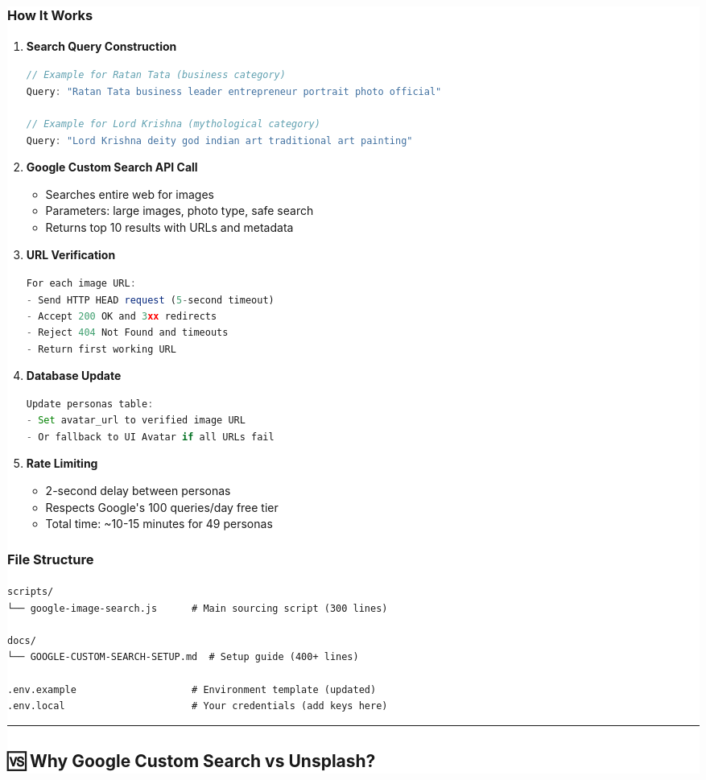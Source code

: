 ### How It Works

1. **Search Query Construction**
   ```javascript
   // Example for Ratan Tata (business category)
   Query: "Ratan Tata business leader entrepreneur portrait photo official"

   // Example for Lord Krishna (mythological category)
   Query: "Lord Krishna deity god indian art traditional art painting"
   ```

2. **Google Custom Search API Call**
   - Searches entire web for images
   - Parameters: large images, photo type, safe search
   - Returns top 10 results with URLs and metadata

3. **URL Verification**
   ```javascript
   For each image URL:
   - Send HTTP HEAD request (5-second timeout)
   - Accept 200 OK and 3xx redirects
   - Reject 404 Not Found and timeouts
   - Return first working URL
   ```

4. **Database Update**
   ```javascript
   Update personas table:
   - Set avatar_url to verified image URL
   - Or fallback to UI Avatar if all URLs fail
   ```

5. **Rate Limiting**
   - 2-second delay between personas
   - Respects Google's 100 queries/day free tier
   - Total time: ~10-15 minutes for 49 personas

### File Structure

```
scripts/
└── google-image-search.js      # Main sourcing script (300 lines)

docs/
└── GOOGLE-CUSTOM-SEARCH-SETUP.md  # Setup guide (400+ lines)

.env.example                    # Environment template (updated)
.env.local                      # Your credentials (add keys here)
```

---

## 🆚 Why Google Custom Search vs Unsplash?
